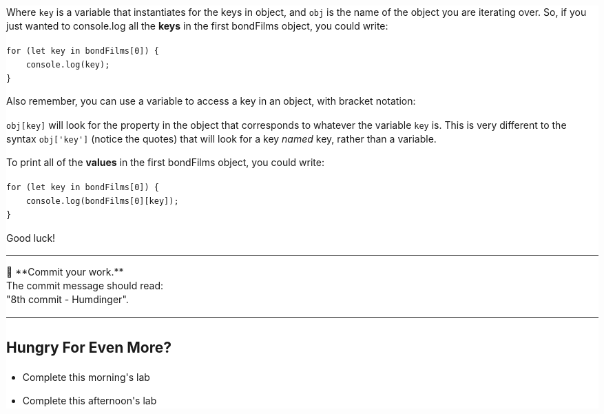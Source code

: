 Where `key` is a variable that instantiates for the keys in object, and `obj` is the name
of the object you are iterating over. So, if you just wanted to console.log all the **keys** in the first bondFilms object, you could write:

```
for (let key in bondFilms[0]) {
	console.log(key);
}
```

Also remember, you can use a variable to access a key in an object, with bracket notation:

`obj[key]` will look for the property in the object that corresponds to whatever the
variable `key` is. This is very different to the syntax `obj['key']` (notice the quotes) that will look for a key _named_ key, rather than a variable.

To print all of the **values** in the first bondFilms object, you could write:

```
for (let key in bondFilms[0]) {
	console.log(bondFilms[0][key]);
}
```
Good luck!

<hr>
&#x1F534; **Commit your work.** <br>
The commit message should read: <br>
"8th commit - Humdinger".
<hr>

## Hungry For Even More?

* Complete this morning's lab

* Complete this afternoon's lab
